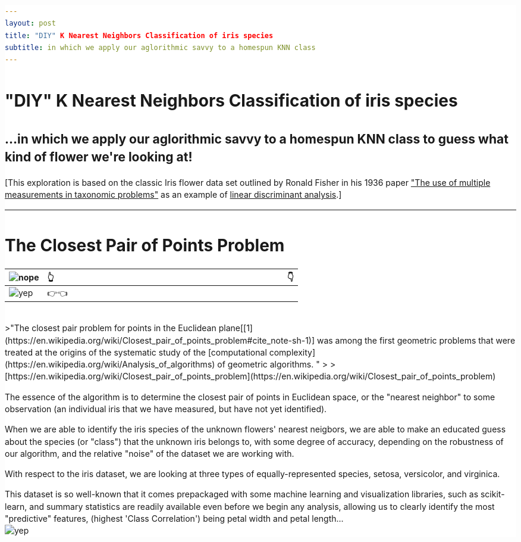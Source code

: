 ```yaml
---
layout: post
title: "DIY" K Nearest Neighbors Classification of iris species
subtitle: in which we apply our aglorithmic savvy to a homespun KNN class
---
```



# "DIY" K Nearest Neighbors Classification of iris species
## ...in which we apply our aglorithmic savvy to a homespun KNN class to guess what kind of flower we're looking at!

 [This exploration is based on the classic Iris flower data set outlined by Ronald Fisher in his 1936 paper ["The use of multiple measurements in taxonomic problems"](http://digital.library.adelaide.edu.au/coll/special//fisher/138.pdf) as an example of [linear discriminant analysis](https://en.wikipedia.org/wiki/Linear_discriminant_analysis).]

___
# The Closest Pair of Points Problem 

![nope](https://en.cursor.style/resources/cursors/thumb/5e712b819e959.png) | 👆                            👇
:--|:--
![yep](https://en.cursor.style/resources/pointers/thumb/5e712b819e963.png)| 👉👈  


<br>
>"The closest pair problem for points in the Euclidean plane[[1](https://en.wikipedia.org/wiki/Closest_pair_of_points_problem#cite_note-sh-1)] was among the first geometric problems that were treated at the origins of the systematic study of the [computational complexity](https://en.wikipedia.org/wiki/Analysis_of_algorithms) of geometric algorithms. "  
>
>[https://en.wikipedia.org/wiki/Closest_pair_of_points_problem](https://en.wikipedia.org/wiki/Closest_pair_of_points_problem)

The essence of the algorithm is to determine the closest pair of points in Euclidean space, or the "nearest neighbor" to some observation (an individual iris that we have measured, but have not yet identified). 

When we are able to identify the iris species of the unknown flowers' nearest neigbors, we are able to make an educated guess about the species (or "class") that the unknown iris belongs to, with some degree of accuracy, depending on the robustness of our algorithm, and the relative "noise" of the dataset we are working with.


With respect to the iris dataset, we are looking at three types of equally-represented species, setosa, versicolor, and virginica. 

This dataset is so well-known that it comes prepackaged with some machine learning and visualization libraries, such as scikit-learn, and summary statistics are readily available even before we begin any analysis, allowing us to clearly identify the most "predictive" features, (highest 'Class Correlation') being petal width and petal length...  
![yep](https://raw.githubusercontent.com/CSLSDS/KNNbuild/cs/assets/iris_summstats.png)
